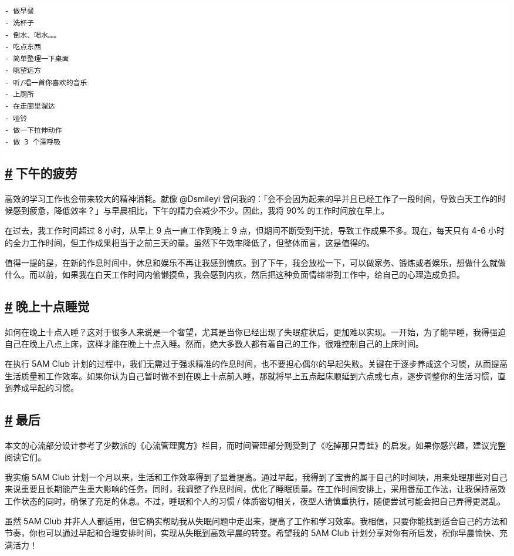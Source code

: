 ```
- 做早餐
- 洗杯子
- 倒水、喝水……
- 吃点东西
- 简单整理一下桌面
- 眺望远方
- 听/唱一首你喜欢的音乐
- 上厕所
- 在走廊里溜达
- 哑铃
- 做一下拉伸动作
- 做 3 个深呼吸
```

[#](#下午的疲劳) 下午的疲劳
-----------------

高效的学习工作也会带来较大的精神消耗。就像 @Dsmileyi 曾问我的：「会不会因为起来的早并且已经工作了一段时间，导致白天工作的时候感到疲惫，降低效率？」与早晨相比，下午的精力会减少不少。因此，我将 90% 的工作时间放在早上。

在过去，我工作时间超过 8 小时，从早上 9 点一直工作到晚上 9 点，但期间不断受到干扰，导致工作成果不多。现在，每天只有 4-6 小时的全力工作时间，但工作成果相当于之前三天的量。虽然下午效率降低了，但整体而言，这是值得的。

值得一提的是，在新的作息时间中，休息和娱乐不再让我感到愧疚。到了下午，我会放松一下，可以做家务、锻炼或者娱乐，想做什么就做什么。而以前，如果我在白天工作时间内偷懒摸鱼，我会感到内疚，然后把这种负面情绪带到工作中，给自己的心理造成负担。

[#](#晚上十点睡觉) 晚上十点睡觉
-------------------

如何在晚上十点入睡？这对于很多人来说是一个奢望，尤其是当你已经出现了失眠症状后，更加难以实现。一开始，为了能早睡，我得强迫自己在晚上八点上床，这样才能在晚上十点入睡。然而，绝大多数人都有着自己的工作，很难控制自己的上床时间。

在执行 5AM Club 计划的过程中，我们无需过于强求精准的作息时间，也不要担心偶尔的早起失败。关键在于逐步养成这个习惯，从而提高生活质量和工作效率。如果你认为自己暂时做不到在晚上十点前入睡，那就将早上五点起床顺延到六点或七点，逐步调整你的生活习惯，直到养成早起的习惯。

[#](#最后) 最后
-----------

本文的心流部分设计参考了少数派的《心流管理魔方》栏目，而时间管理部分则受到了《吃掉那只青蛙》的启发。如果你感兴趣，建议完整阅读它们。

我实施 5AM Club 计划一个月以来，生活和工作效率得到了显着提高。通过早起，我得到了宝贵的属于自己的时间块，用来处理那些对自己来说重要且长期能产生重大影响的任务。同时，我调整了作息时间，优化了睡眠质量。在工作时间安排上，采用番茄工作法，让我保持高效工作状态的同时，确保了充足的休息。不过，睡眠和个人的习惯 / 体质密切相关，夜型人请慎重执行，随便尝试可能会把自己弄得更混乱。

虽然 5AM Club 并非人人都适用，但它确实帮助我从失眠问题中走出来，提高了工作和学习效率。我相信，只要你能找到适合自己的方法和节奏，你也可以通过早起和合理安排时间，实现从失眠到高效早晨的转变。希望我的 5AM Club 计划分享对你有所启发，祝你早晨愉快、充满活力！